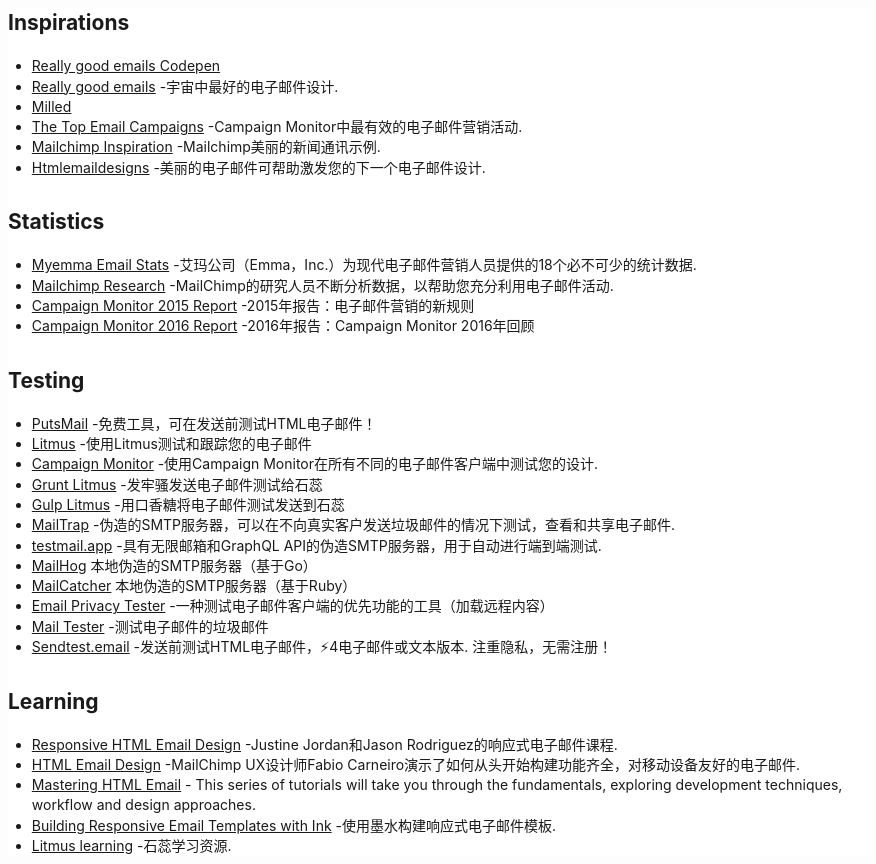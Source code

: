 ## Inspirations

- [Really good emails Codepen](http://codepen.io/reallygoodemails/)
- [Really good emails](http://reallygoodemails.com/) -宇宙中最好的电子邮件设计.
- [Milled](http://milled.com/)
- [The Top Email Campaigns](https://www.campaignmonitor.com/best-email-marketing-campaigns/) -Campaign Monitor中最有效的电子邮件营销活动.
- [Mailchimp Inspiration](http://inspiration.mailchimp.com/#all) -Mailchimp美丽的新闻通讯示例.
- [Htmlemaildesigns](http://htmlemaildesigns.com/) -美丽的电子邮件可帮助激发您的下一个电子邮件设计.

## Statistics

- [Myemma Email Stats](http://myemma.com/brainiac/gate-free-stats) -艾玛公司（Emma，Inc.）为现代电子邮件营销人员提供的18个必不可少的统计数据.
- [Mailchimp Research](http://mailchimp.com/resources/research/) -MailChimp的研究人员不断分析数据，以帮助您充分利用电子邮件活动.
- [Campaign Monitor 2015 Report](https://www.campaignmonitor.com/resources/guides/email-marketing-new-rules/) -2015年报告：电子邮件营销的新规则
- [Campaign Monitor 2016 Report](https://www.campaignmonitor.com/company/annual-report/2016/) -2016年报告：Campaign Monitor 2016年回顾

## Testing

- [PutsMail](https://putsmail.com/) -免费工具，可在发送前测试HTML电子邮件！
- [Litmus](https://litmus.com/) -使用Litmus测试和跟踪您的电子邮件
- [Campaign Monitor](https://www.campaignmonitor.com/testing/) -使用Campaign Monitor在所有不同的电子邮件客户端中测试您的设计.
- [Grunt Litmus](https://www.npmjs.com/package/grunt-litmus) -发牢骚发送电子邮件测试给石蕊
- [Gulp Litmus](https://www.npmjs.com/package/gulp-litmus) -用口香糖将电子邮件测试发送到石蕊
- [MailTrap](https://mailtrap.io) -伪造的SMTP服务器，可以在不向真实客户发送垃圾邮件的情况下测试，查看和共享电子邮件.
- [testmail.app](https://testmail.app) -具有无限邮箱和GraphQL API的伪造SMTP服务器，用于自动进行端到端测试.
- [MailHog](https://github.com/mailhog/MailHog) 本地伪造的SMTP服务器（基于Go）
- [MailCatcher](https://mailcatcher.me/) 本地伪造的SMTP服务器（基于Ruby）
- [Email Privacy Tester](https://www.emailprivacytester.com/) -一种测试电子邮件客户端的优先功能的工具（加载远程内容）
- [Mail Tester](https://www.mail-tester.com/) -测试电子邮件的垃圾邮件
- [Sendtest.email](https://sendtest.email/)  -发送前测试HTML电子邮件，⚡4电子邮件或文本版本. 注重隐私，无需注册！

## Learning

- [Responsive HTML Email Design](https://frontendmasters.com/courses/responsive-email/) -Justine Jordan和Jason Rodriguez的响应式电子邮件课程.
- [HTML Email Design](http://teamtreehouse.com/library/html-email-design) -MailChimp UX设计师Fabio Carneiro演示了如何从头开始构建功能齐全，对移动设备友好的电子邮件.
- [Mastering HTML Email](http://webdesign.tutsplus.com/series/mastering-html-email--webdesign-17696) - This series of tutorials will take you through the fundamentals, exploring development techniques, workflow and design approaches.
- [Building Responsive Email Templates with Ink](https://scotch.io/tutorials/building-responsive-email-templates-with-ink) -使用墨水构建响应式电子邮件模板.
- [Litmus learning](https://litmus.com/community/learning) -石蕊学习资源.
